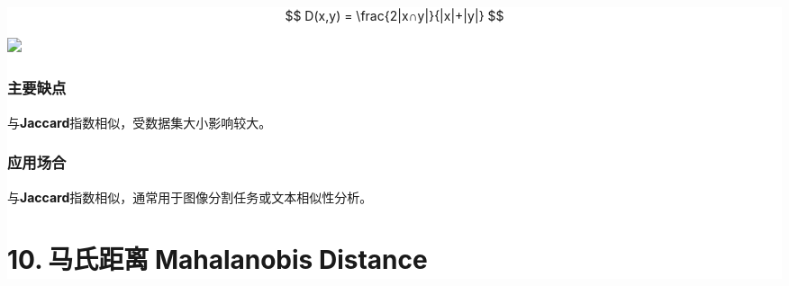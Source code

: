 $$ D(x,y) = \frac{2|x∩y|}{|x|+|y|} $$

![](https://img.imgdb.cn/item/60239a733ffa7d37b3ad1c87.jpg)

### 主要缺点
与**Jaccard**指数相似，受数据集大小影响较大。

### 应用场合
与**Jaccard**指数相似，通常用于图像分割任务或文本相似性分析。

# 10. 马氏距离 Mahalanobis Distance
